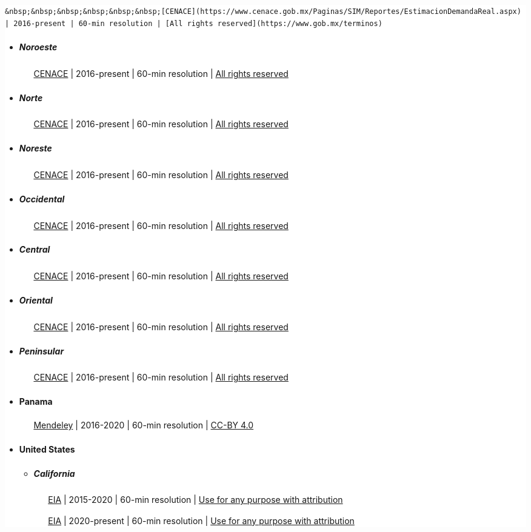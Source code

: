     &nbsp;&nbsp;&nbsp;&nbsp;&nbsp;&nbsp;[CENACE](https://www.cenace.gob.mx/Paginas/SIM/Reportes/EstimacionDemandaReal.aspx) | 2016-present | 60-min resolution | [All rights reserved](https://www.gob.mx/terminos)

  - ##### Noroeste

    &nbsp;&nbsp;&nbsp;&nbsp;&nbsp;&nbsp;[CENACE](https://www.cenace.gob.mx/Paginas/SIM/Reportes/EstimacionDemandaReal.aspx) | 2016-present | 60-min resolution | [All rights reserved](https://www.gob.mx/terminos)

  - ##### Norte

    &nbsp;&nbsp;&nbsp;&nbsp;&nbsp;&nbsp;[CENACE](https://www.cenace.gob.mx/Paginas/SIM/Reportes/EstimacionDemandaReal.aspx) | 2016-present | 60-min resolution | [All rights reserved](https://www.gob.mx/terminos)

  - ##### Noreste

    &nbsp;&nbsp;&nbsp;&nbsp;&nbsp;&nbsp;[CENACE](https://www.cenace.gob.mx/Paginas/SIM/Reportes/EstimacionDemandaReal.aspx) | 2016-present | 60-min resolution | [All rights reserved](https://www.gob.mx/terminos)

  - ##### Occidental

    &nbsp;&nbsp;&nbsp;&nbsp;&nbsp;&nbsp;[CENACE](https://www.cenace.gob.mx/Paginas/SIM/Reportes/EstimacionDemandaReal.aspx) | 2016-present | 60-min resolution | [All rights reserved](https://www.gob.mx/terminos)

  - ##### Central

    &nbsp;&nbsp;&nbsp;&nbsp;&nbsp;&nbsp;[CENACE](https://www.cenace.gob.mx/Paginas/SIM/Reportes/EstimacionDemandaReal.aspx) | 2016-present | 60-min resolution | [All rights reserved](https://www.gob.mx/terminos)

  - ##### Oriental

    &nbsp;&nbsp;&nbsp;&nbsp;&nbsp;&nbsp;[CENACE](https://www.cenace.gob.mx/Paginas/SIM/Reportes/EstimacionDemandaReal.aspx) | 2016-present | 60-min resolution | [All rights reserved](https://www.gob.mx/terminos)

  - ##### Peninsular

    &nbsp;&nbsp;&nbsp;&nbsp;&nbsp;&nbsp;[CENACE](https://www.cenace.gob.mx/Paginas/SIM/Reportes/EstimacionDemandaReal.aspx) | 2016-present | 60-min resolution | [All rights reserved](https://www.gob.mx/terminos)

- #### Panama

  &nbsp;&nbsp;&nbsp;&nbsp;&nbsp;&nbsp;[Mendeley](https://data.mendeley.com/datasets/tcmmj4t6f4/1) | 2016-2020 | 60-min resolution | [CC-BY 4.0](https://creativecommons.org/licenses/by/4.0/)

- #### United States

  - ##### California
 
    &nbsp;&nbsp;&nbsp;&nbsp;&nbsp;&nbsp;[EIA](https://github.com/truggles/EIA_Cleaned_Hourly_Electricity_Demand_Data/blob/master/data/release_2020_Oct/regions/CAL.csv) | 2015-2020 | 60-min resolution | [Use for any purpose with attribution](https://www.eia.gov/about/copyrights_reuse.php)
 
    &nbsp;&nbsp;&nbsp;&nbsp;&nbsp;&nbsp;[EIA](https://www.eia.gov/electricity/gridmonitor/dashboard/electric_overview/regional/REG-CAL) | 2020-present | 60-min resolution | [Use for any purpose with attribution](https://www.eia.gov/about/copyrights_reuse.php)
